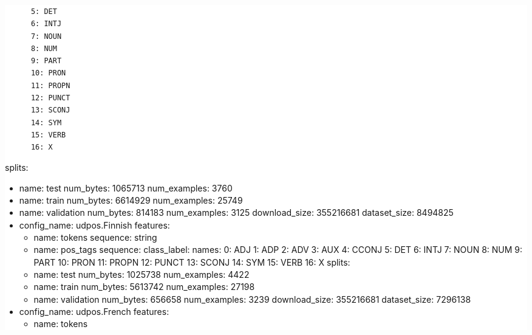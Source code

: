           5: DET
          6: INTJ
          7: NOUN
          8: NUM
          9: PART
          10: PRON
          11: PROPN
          12: PUNCT
          13: SCONJ
          14: SYM
          15: VERB
          16: X
  splits:
  - name: test
    num_bytes: 1065713
    num_examples: 3760
  - name: train
    num_bytes: 6614929
    num_examples: 25749
  - name: validation
    num_bytes: 814183
    num_examples: 3125
  download_size: 355216681
  dataset_size: 8494825
- config_name: udpos.Finnish
  features:
  - name: tokens
    sequence: string
  - name: pos_tags
    sequence:
      class_label:
        names:
          0: ADJ
          1: ADP
          2: ADV
          3: AUX
          4: CCONJ
          5: DET
          6: INTJ
          7: NOUN
          8: NUM
          9: PART
          10: PRON
          11: PROPN
          12: PUNCT
          13: SCONJ
          14: SYM
          15: VERB
          16: X
  splits:
  - name: test
    num_bytes: 1025738
    num_examples: 4422
  - name: train
    num_bytes: 5613742
    num_examples: 27198
  - name: validation
    num_bytes: 656658
    num_examples: 3239
  download_size: 355216681
  dataset_size: 7296138
- config_name: udpos.French
  features:
  - name: tokens